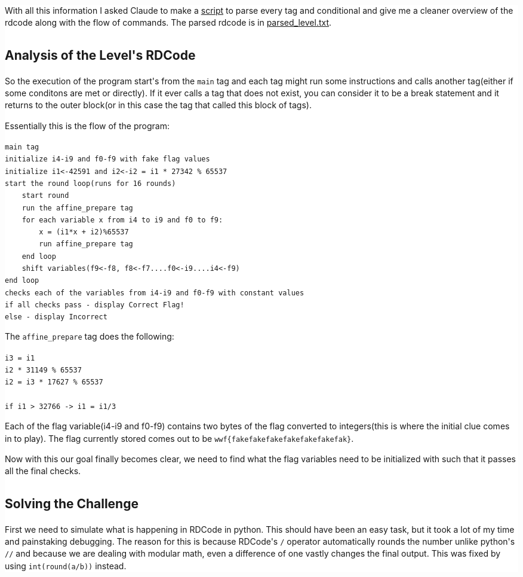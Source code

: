 With all this information I asked Claude to make a [script](https://github.com/goosbo/ctf-writeups/blob/main/wwfctf-2025/RhythmicVault/parse.py) to parse every tag and conditional and give me a cleaner overview of the rdcode along with the flow of commands. The parsed rdcode is in [parsed_level.txt](https://github.com/goosbo/ctf-writeups/blob/main/wwfctf-2025/RhythmicVault/parsed_level.txt).

## Analysis of the Level's RDCode

So the execution of the program start's from the `main` tag and each tag might run some instructions and calls another tag(either if some conditons are met or directly). If it ever calls a tag that does not exist, you can consider it to be a break statement and it returns to the outer block(or in this case the tag that called this block of tags).

Essentially this is the flow of the program:
```
main tag
initialize i4-i9 and f0-f9 with fake flag values
initialize i1<-42591 and i2<-i2 = i1 * 27342 % 65537
start the round loop(runs for 16 rounds)
    start round
    run the affine_prepare tag
    for each variable x from i4 to i9 and f0 to f9:
        x = (i1*x + i2)%65537
        run affine_prepare tag
    end loop
    shift variables(f9<-f8, f8<-f7....f0<-i9....i4<-f9)
end loop
checks each of the variables from i4-i9 and f0-f9 with constant values
if all checks pass - display Correct Flag!
else - display Incorrect
```

The `affine_prepare` tag does the following:
```
i3 = i1
i2 * 31149 % 65537
i2 = i3 * 17627 % 65537

if i1 > 32766 -> i1 = i1/3
```

Each of the flag variable(i4-i9 and f0-f9) contains two bytes of the flag converted to integers(this is where the initial clue comes in to play). The flag currently stored comes out to be `wwf{fakefakefakefakefakefakefak}`.

Now with this our goal finally becomes clear, we need to find what the flag variables need to be initialized with such that it passes all the final checks.

## Solving the Challenge

First we need to simulate what is happening in RDCode in python. This should have been an easy task, but it took a lot of my time and painstaking debugging. The reason for this is because RDCode's `/` operator automatically rounds the number unlike python's `//` and because we are dealing with modular math, even a difference of one vastly changes the final output. This was fixed by using `int(round(a/b))` instead.
